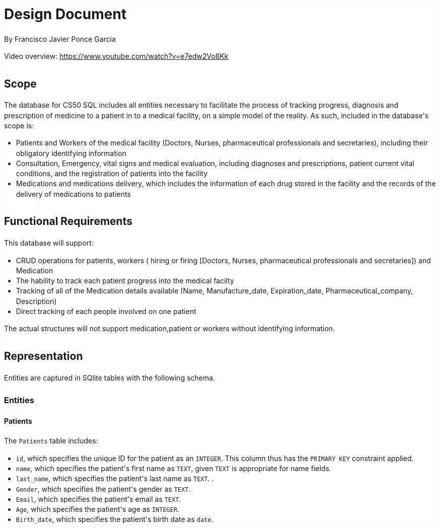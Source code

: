 # Design Document

By Francisco Javier Ponce Garcia

Video overview: <https://www.youtube.com/watch?v=e7edw2Vo8Kk>



## Scope

The database for CS50 SQL includes all entities necessary to facilitate the process of tracking progress, diagnosis and prescription of medicine to a patient in to a medical facility, on a simple model of the reality. As such, included in the database's scope is:

* Patients and Workers of the medical facility (Doctors, Nurses, pharmaceutical professionals and secretaries), including their obligatory identifying information
* Consultation, Emergency, vital signs and medical evaluation, including diagnoses and prescriptions, patient current vital conditions, and the registration of patients into the facility
* Medications and medications delivery, which includes the information of each drug stored in the facility and the records of the delivery of medications to patients

## Functional Requirements

This database will support:

* CRUD operations for patients, workers ( hiring or firing [Doctors, Nurses, pharmaceutical professionals and secretaries]) and Medication
* The hability to track each patient progress into the medical facilty
* Tracking of all of the Medication details available (Name, Manufacture_date, Expiration_date, Pharmaceutical_company, Description)
* Direct tracking of each people involved on one patient

The actual structures will not support medication,patient or workers without identifying information.

## Representation

Entities are captured in SQlite tables with the following schema.

### Entities

#### Patients

The `Patients` table includes:

* `id`, which specifies the unique ID for the patient as an `INTEGER`. This column thus has the `PRIMARY KEY` constraint applied.
* `name`, which specifies the patient's first name as `TEXT`, given `TEXT` is appropriate for name fields.
* `last_name`, which specifies the patient's last name as `TEXT`. .
* `Gender`, which specifies the patient's gender as `TEXT`.
* `Email`, which specifies the patient's email as `TEXT`.
* `Age`, which specifies the patient's age as `INTEGER`.
* `Birth_date`, which specifies the patient's birth date as `date`.
